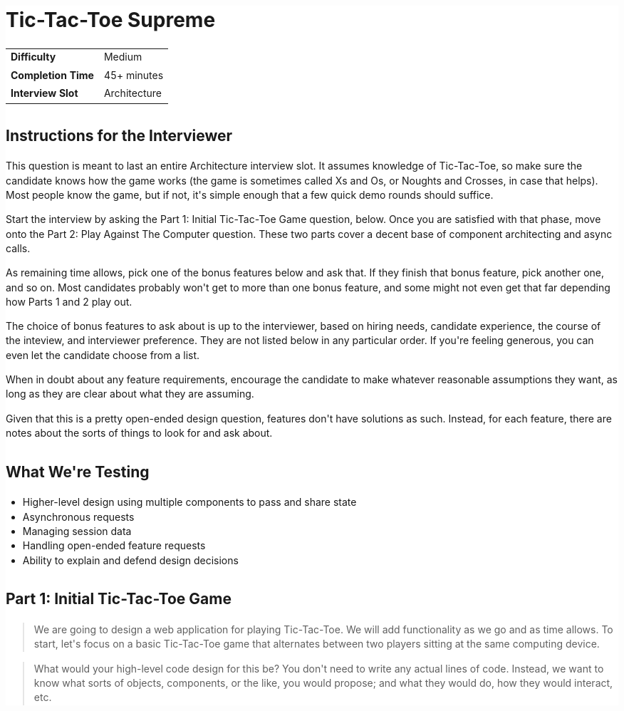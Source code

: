 # Tic-Tac-Toe Supreme

| | |
|-|-|
| **Difficulty** |Medium|
| **Completion Time** |45+ minutes|
| **Interview Slot** |Architecture|

## Instructions for the Interviewer

This question is meant to last an entire Architecture interview slot. It assumes knowledge of Tic-Tac-Toe, so make sure the candidate knows how the game works (the game is sometimes called Xs and Os, or Noughts and Crosses, in case that helps). Most people know the game, but if not, it's simple enough that a few quick demo rounds should suffice.

Start the interview by asking the Part 1: Initial Tic-Tac-Toe Game question, below. Once you are satisfied with that phase, move onto the Part 2: Play Against The Computer question. These two parts cover a decent base of component architecting and async calls.

As remaining time allows, pick one of the bonus features below and ask that. If they finish that bonus feature, pick another one, and so on. Most candidates probably won't get to more than one bonus feature, and some might not even get that far depending how Parts 1 and 2 play out.

The choice of bonus features to ask about is up to the interviewer, based on hiring needs, candidate experience, the course of the inteview, and interviewer preference. They are not listed below in any particular order. If you're feeling generous, you can even let the candidate choose from a list.

When in doubt about any feature requirements, encourage the candidate to make whatever reasonable assumptions they want, as long as they are clear about what they are assuming.

Given that this is a pretty open-ended design question, features don't have solutions as such. Instead, for each feature, there are notes about the sorts of things to look for and ask about.

## What We're Testing

* Higher-level design using multiple components to pass and share state
* Asynchronous requests
* Managing session data
* Handling open-ended feature requests
* Ability to explain and defend design decisions

## Part 1: Initial Tic-Tac-Toe Game

>We are going to design a web application for playing Tic-Tac-Toe. We will add functionality as we go and as time allows. To start, let's focus on a basic Tic-Tac-Toe game that alternates between two players sitting at the same computing device. 

>What would your high-level code design for this be? You don't need to write any actual lines of code. Instead, we want to know what sorts of objects, components, or the like, you would propose; and what they would do, how they would interact, etc.
